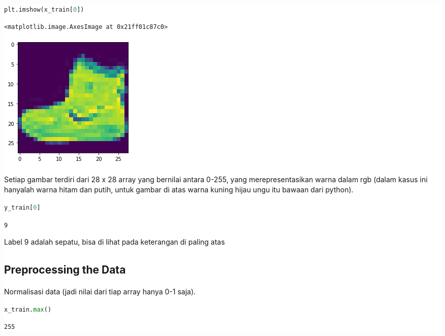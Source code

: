 


```python
plt.imshow(x_train[0])
```




    <matplotlib.image.AxesImage at 0x21ff01c87c0>




![png](output_7_1.png)


Setiap gambar terdiri dari 28 x 28 array yang bernilai antara 0-255, yang merepresentasikan warna dalam rgb (dalam kasus ini hanyalah warna hitam dan putih, untuk gambar di atas warna kuning hijau ungu itu bawaan dari python).


```python
y_train[0]
```




    9



Label 9 adalah sepatu, bisa di lihat pada keterangan di paling atas

## Preprocessing the Data

Normalisasi data (jadi nilai dari tiap array hanya 0-1 saja).


```python
x_train.max()
```




    255



